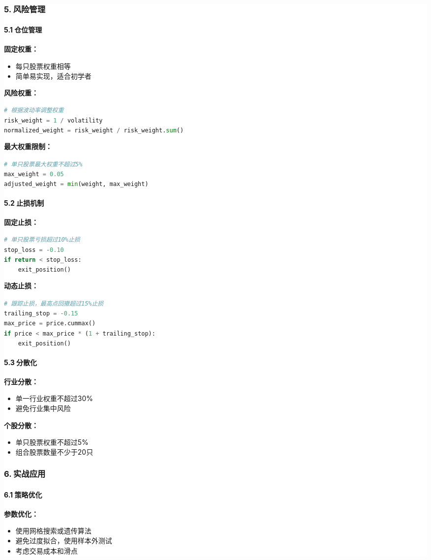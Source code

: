 ### 5. 风险管理

#### 5.1 仓位管理
**固定权重：**
- 每只股票权重相等
- 简单易实现，适合初学者

**风险权重：**
```python
# 根据波动率调整权重
risk_weight = 1 / volatility
normalized_weight = risk_weight / risk_weight.sum()
```

**最大权重限制：**
```python
# 单只股票最大权重不超过5%
max_weight = 0.05
adjusted_weight = min(weight, max_weight)
```

#### 5.2 止损机制
**固定止损：**
```python
# 单只股票亏损超过10%止损
stop_loss = -0.10
if return < stop_loss:
    exit_position()
```

**动态止损：**
```python
# 跟踪止损，最高点回撤超过15%止损
trailing_stop = -0.15
max_price = price.cummax()
if price < max_price * (1 + trailing_stop):
    exit_position()
```

#### 5.3 分散化
**行业分散：**
- 单一行业权重不超过30%
- 避免行业集中风险

**个股分散：**
- 单只股票权重不超过5%
- 组合股票数量不少于20只

### 6. 实战应用

#### 6.1 策略优化
**参数优化：**
- 使用网格搜索或遗传算法
- 避免过度拟合，使用样本外测试
- 考虑交易成本和滑点
